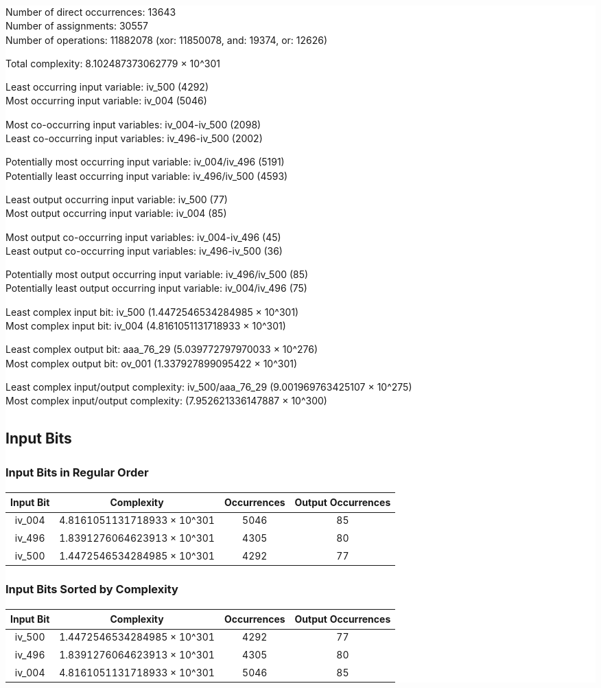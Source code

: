 Number of direct occurrences: 13643  
Number of assignments: 30557  
Number of operations: 11882078
(xor: 11850078,
and: 19374,
or: 12626)

Total complexity: 8.102487373062779 × 10^301

Least occurring input variable: iv_500 (4292)  
Most occurring input variable: iv_004 (5046)

Most co-occurring input variables: iv_004-iv_500 (2098)  
Least co-occurring input variables: iv_496-iv_500 (2002)

Potentially most occurring input variable: iv_004/iv_496 (5191)  
Potentially least occurring input variable: iv_496/iv_500 (4593)

Least output occurring input variable: iv_500 (77)  
Most output occurring input variable: iv_004 (85)

Most output co-occurring input variables: iv_004-iv_496 (45)  
Least output co-occurring input variables: iv_496-iv_500 (36)

Potentially most output occurring input variable: iv_496/iv_500 (85)  
Potentially least output occurring input variable: iv_004/iv_496 (75)

Least complex input bit: iv_500 (1.4472546534284985 × 10^301)  
Most complex input bit: iv_004 (4.8161051131718933 × 10^301)

Least complex output bit: aaa_76_29 (5.039772797970033 × 10^276)  
Most complex output bit: ov_001 (1.337927899095422 × 10^301)

Least complex input/output complexity: iv_500/aaa_76_29 (9.001969763425107 × 10^275)  
Most complex input/output complexity:  (7.952621336147887 × 10^300)

## Input Bits

### Input Bits in Regular Order

| Input Bit | Complexity | Occurrences | Output Occurrences |
|:---------:|:----------:|:-----------:|:------------------:|
| iv_004 | 4.8161051131718933 × 10^301 | 5046 | 85 |
| iv_496 | 1.8391276064623913 × 10^301 | 4305 | 80 |
| iv_500 | 1.4472546534284985 × 10^301 | 4292 | 77 |

### Input Bits Sorted by Complexity

| Input Bit | Complexity | Occurrences | Output Occurrences |
|:---------:|:----------:|:-----------:|:------------------:|
| iv_500 | 1.4472546534284985 × 10^301 | 4292 | 77 |
| iv_496 | 1.8391276064623913 × 10^301 | 4305 | 80 |
| iv_004 | 4.8161051131718933 × 10^301 | 5046 | 85 |

